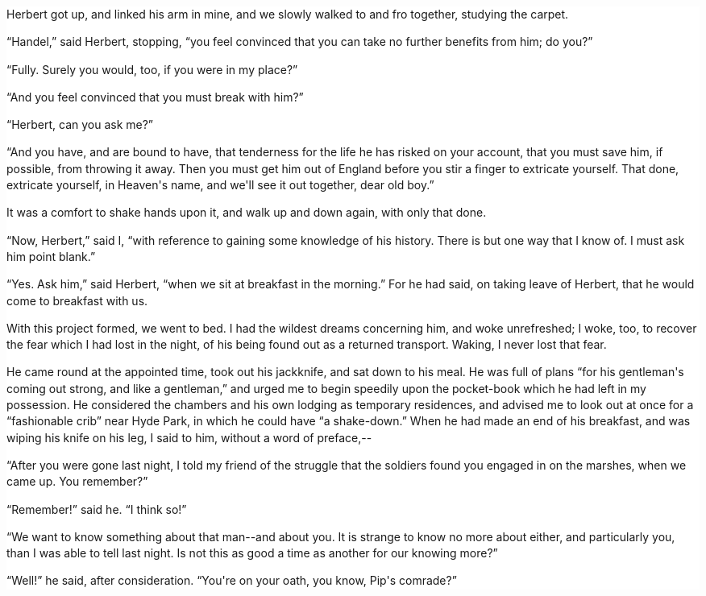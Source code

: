 Herbert got up, and linked his arm in mine, and we slowly walked to and
fro together, studying the carpet.

“Handel,” said Herbert, stopping, “you feel convinced that you can take
no further benefits from him; do you?”

“Fully. Surely you would, too, if you were in my place?”

“And you feel convinced that you must break with him?”

“Herbert, can you ask me?”

“And you have, and are bound to have, that tenderness for the life he
has risked on your account, that you must save him, if possible, from
throwing it away. Then you must get him out of England before you stir a
finger to extricate yourself. That done, extricate yourself, in Heaven's
name, and we'll see it out together, dear old boy.”

It was a comfort to shake hands upon it, and walk up and down again,
with only that done.

“Now, Herbert,” said I, “with reference to gaining some knowledge of
his history. There is but one way that I know of. I must ask him point
blank.”

“Yes. Ask him,” said Herbert, “when we sit at breakfast in the morning.”
 For he had said, on taking leave of Herbert, that he would come to
breakfast with us.

With this project formed, we went to bed. I had the wildest dreams
concerning him, and woke unrefreshed; I woke, too, to recover the fear
which I had lost in the night, of his being found out as a returned
transport. Waking, I never lost that fear.

He came round at the appointed time, took out his jackknife, and sat
down to his meal. He was full of plans “for his gentleman's coming out
strong, and like a gentleman,” and urged me to begin speedily upon
the pocket-book which he had left in my possession. He considered the
chambers and his own lodging as temporary residences, and advised me to
look out at once for a “fashionable crib” near Hyde Park, in which he
could have “a shake-down.” When he had made an end of his breakfast,
and was wiping his knife on his leg, I said to him, without a word of
preface,--

“After you were gone last night, I told my friend of the struggle that
the soldiers found you engaged in on the marshes, when we came up. You
remember?”

“Remember!” said he. “I think so!”

“We want to know something about that man--and about you. It is strange
to know no more about either, and particularly you, than I was able to
tell last night. Is not this as good a time as another for our knowing
more?”

“Well!” he said, after consideration. “You're on your oath, you know,
Pip's comrade?”
